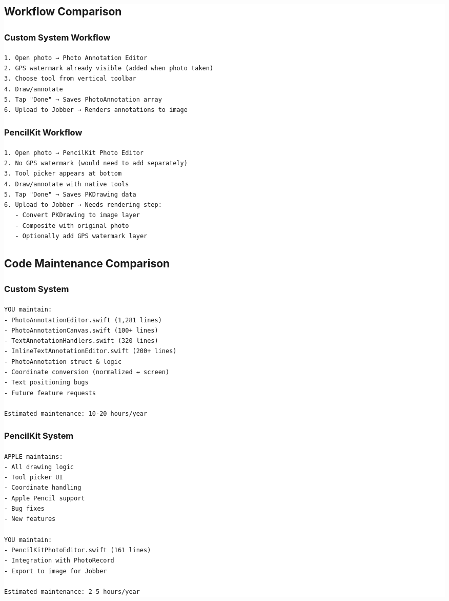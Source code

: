 ## Workflow Comparison

### Custom System Workflow
```
1. Open photo → Photo Annotation Editor
2. GPS watermark already visible (added when photo taken)
3. Choose tool from vertical toolbar
4. Draw/annotate
5. Tap "Done" → Saves PhotoAnnotation array
6. Upload to Jobber → Renders annotations to image
```

### PencilKit Workflow
```
1. Open photo → PencilKit Photo Editor
2. No GPS watermark (would need to add separately)
3. Tool picker appears at bottom
4. Draw/annotate with native tools
5. Tap "Done" → Saves PKDrawing data
6. Upload to Jobber → Needs rendering step:
   - Convert PKDrawing to image layer
   - Composite with original photo
   - Optionally add GPS watermark layer
```

## Code Maintenance Comparison

### Custom System
```
YOU maintain:
- PhotoAnnotationEditor.swift (1,281 lines)
- PhotoAnnotationCanvas.swift (100+ lines)
- TextAnnotationHandlers.swift (320 lines)
- InlineTextAnnotationEditor.swift (200+ lines)
- PhotoAnnotation struct & logic
- Coordinate conversion (normalized ↔ screen)
- Text positioning bugs
- Future feature requests

Estimated maintenance: 10-20 hours/year
```

### PencilKit System
```
APPLE maintains:
- All drawing logic
- Tool picker UI
- Coordinate handling
- Apple Pencil support
- Bug fixes
- New features

YOU maintain:
- PencilKitPhotoEditor.swift (161 lines)
- Integration with PhotoRecord
- Export to image for Jobber

Estimated maintenance: 2-5 hours/year
```
